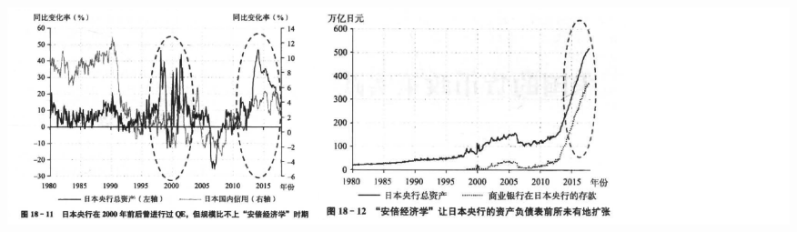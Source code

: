 <img src="myimages\image-20200518232113260.png" alt="image-20200518232113260" style="zoom:33%;" />

<img src="myimages\image-20200518232129834.png" alt="image-20200518232129834" style="zoom:33%;" />
